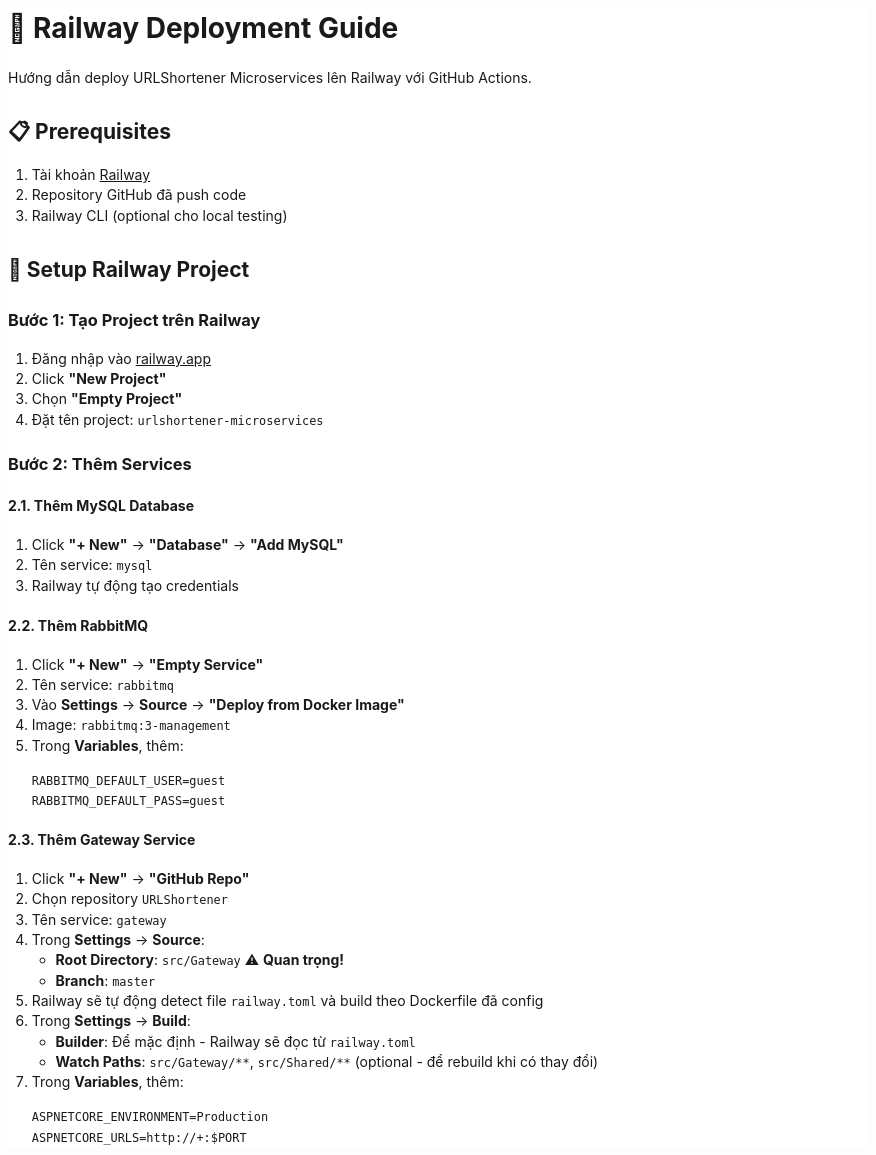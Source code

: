 # 🚂 Railway Deployment Guide

Hướng dẫn deploy URLShortener Microservices lên Railway với GitHub Actions.

## 📋 Prerequisites

1. Tài khoản [Railway](https://railway.app)
2. Repository GitHub đã push code
3. Railway CLI (optional cho local testing)

## 🔧 Setup Railway Project

### Bước 1: Tạo Project trên Railway

1. Đăng nhập vào [railway.app](https://railway.app)
2. Click **"New Project"**
3. Chọn **"Empty Project"**
4. Đặt tên project: `urlshortener-microservices`

### Bước 2: Thêm Services

#### 2.1. Thêm MySQL Database
1. Click **"+ New"** → **"Database"** → **"Add MySQL"**
2. Tên service: `mysql`
3. Railway tự động tạo credentials

#### 2.2. Thêm RabbitMQ
1. Click **"+ New"** → **"Empty Service"**
2. Tên service: `rabbitmq`
3. Vào **Settings** → **Source** → **"Deploy from Docker Image"**
4. Image: `rabbitmq:3-management`
5. Trong **Variables**, thêm:
   ```
   RABBITMQ_DEFAULT_USER=guest
   RABBITMQ_DEFAULT_PASS=guest
   ```

#### 2.3. Thêm Gateway Service
1. Click **"+ New"** → **"GitHub Repo"**
2. Chọn repository `URLShortener`
3. Tên service: `gateway`
4. Trong **Settings** → **Source**:
   - **Root Directory**: `src/Gateway` ⚠️ **Quan trọng!**
   - **Branch**: `master`
5. Railway sẽ tự động detect file `railway.toml` và build theo Dockerfile đã config
6. Trong **Settings** → **Build**:
   - **Builder**: Để mặc định - Railway sẽ đọc từ `railway.toml`
   - **Watch Paths**: `src/Gateway/**`, `src/Shared/**` (optional - để rebuild khi có thay đổi)
7. Trong **Variables**, thêm:
   ```
   ASPNETCORE_ENVIRONMENT=Production
   ASPNETCORE_URLS=http://+:$PORT
   ```
